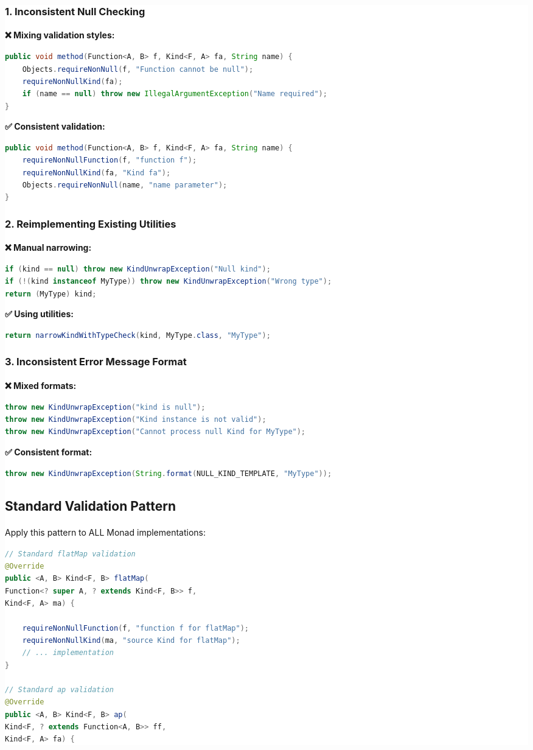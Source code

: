 ### 1. Inconsistent Null Checking
**❌ Mixing validation styles:**
```java
public void method(Function<A, B> f, Kind<F, A> fa, String name) {
    Objects.requireNonNull(f, "Function cannot be null");
    requireNonNullKind(fa);
    if (name == null) throw new IllegalArgumentException("Name required");
}
```

**✅ Consistent validation:**
```java
public void method(Function<A, B> f, Kind<F, A> fa, String name) {
    requireNonNullFunction(f, "function f");
    requireNonNullKind(fa, "Kind fa");
    Objects.requireNonNull(name, "name parameter");
}
```

### 2. Reimplementing Existing Utilities
**❌ Manual narrowing:**
```java
if (kind == null) throw new KindUnwrapException("Null kind");
if (!(kind instanceof MyType)) throw new KindUnwrapException("Wrong type");
return (MyType) kind;
```

**✅ Using utilities:**
```java
return narrowKindWithTypeCheck(kind, MyType.class, "MyType");
```

### 3. Inconsistent Error Message Format
**❌ Mixed formats:**
```java
throw new KindUnwrapException("kind is null");
throw new KindUnwrapException("Kind instance is not valid");
throw new KindUnwrapException("Cannot process null Kind for MyType");
```

**✅ Consistent format:**
```java
throw new KindUnwrapException(String.format(NULL_KIND_TEMPLATE, "MyType"));
```


## Standard Validation Pattern
Apply this pattern to ALL Monad implementations:
```java
// Standard flatMap validation
@Override
public <A, B> Kind<F, B> flatMap(
Function<? super A, ? extends Kind<F, B>> f,
Kind<F, A> ma) {

    requireNonNullFunction(f, "function f for flatMap");
    requireNonNullKind(ma, "source Kind for flatMap");
    // ... implementation
}

// Standard ap validation  
@Override
public <A, B> Kind<F, B> ap(
Kind<F, ? extends Function<A, B>> ff,
Kind<F, A> fa) {

```